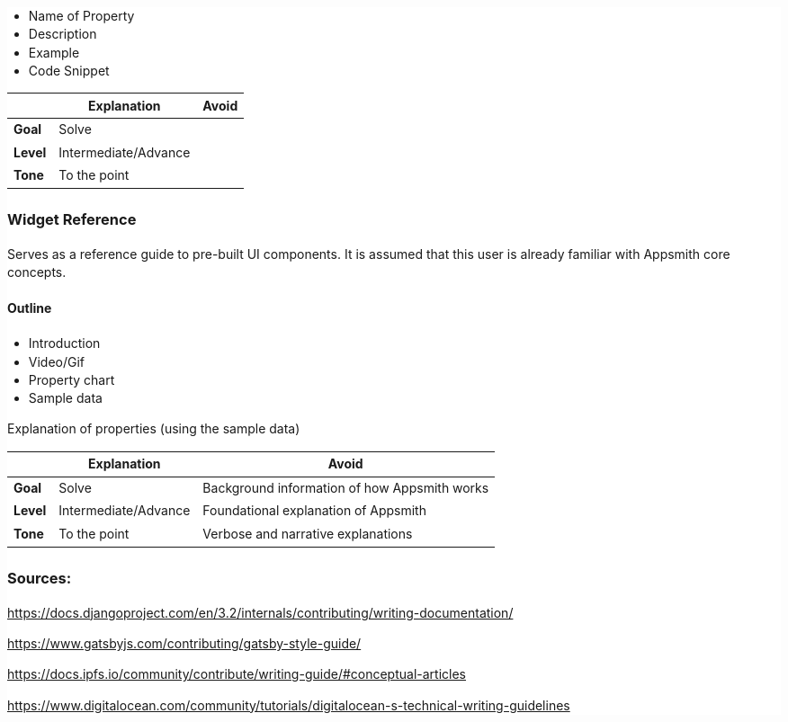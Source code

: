 * Name of Property
* Description
* Example
* Code Snippet

  
|           | Explanation          | Avoid |
| --------- | -------------------- | ----- |
| **Goal**  | Solve                |       |
| **Level** | Intermediate/Advance |       |
| **Tone**  | To the point         |       |



### Widget Reference

Serves as a reference guide to pre-built UI components. It is assumed that this user is already familiar with Appsmith core concepts.

#### Outline

* Introduction
* Video/Gif
* Property chart
* Sample data

Explanation of properties (using the sample data)

|           | Explanation          | Avoid |
| --------- | -------------------- | ----- |
| **Goal**  | Solve                | Background information of how Appsmith works     |
| **Level** | Intermediate/Advance | Foundational explanation of Appsmith |
| **Tone**  | To the point         | Verbose and narrative explanations     |


### Sources:

<https://docs.djangoproject.com/en/3.2/internals/contributing/writing-documentation/>

<https://www.gatsbyjs.com/contributing/gatsby-style-guide/>

<https://docs.ipfs.io/community/contribute/writing-guide/#conceptual-articles>

<https://www.digitalocean.com/community/tutorials/digitalocean-s-technical-writing-guidelines>
